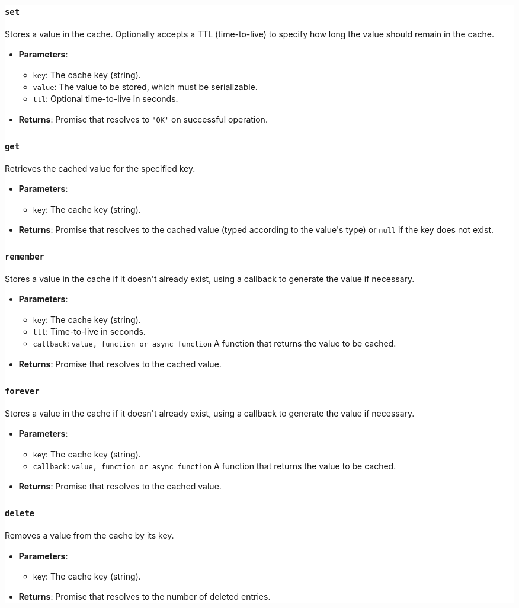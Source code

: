 ### `set`

Stores a value in the cache. Optionally accepts a TTL (time-to-live) to specify how long the value should remain in the cache.

- **Parameters**:

  - `key`: The cache key (string).
  - `value`: The value to be stored, which must be serializable.
  - `ttl`: Optional time-to-live in seconds.

- **Returns**: Promise that resolves to `'OK'` on successful operation.

### `get`

Retrieves the cached value for the specified key.

- **Parameters**:

  - `key`: The cache key (string).

- **Returns**: Promise that resolves to the cached value (typed according to the value's type) or `null` if the key does not exist.

### `remember`

Stores a value in the cache if it doesn't already exist, using a callback to generate the value if necessary.

- **Parameters**:

  - `key`: The cache key (string).
  - `ttl`: Time-to-live in seconds.
  - `callback`: `value, function or async function` A function that returns the value to be cached.

- **Returns**: Promise that resolves to the cached value.

### `forever`

Stores a value in the cache if it doesn't already exist, using a callback to generate the value if necessary.

- **Parameters**:

  - `key`: The cache key (string).
  - `callback`: `value, function or async function` A function that returns the value to be cached.

- **Returns**: Promise that resolves to the cached value.

### `delete`

Removes a value from the cache by its key.

- **Parameters**:

  - `key`: The cache key (string).

- **Returns**: Promise that resolves to the number of deleted entries.
